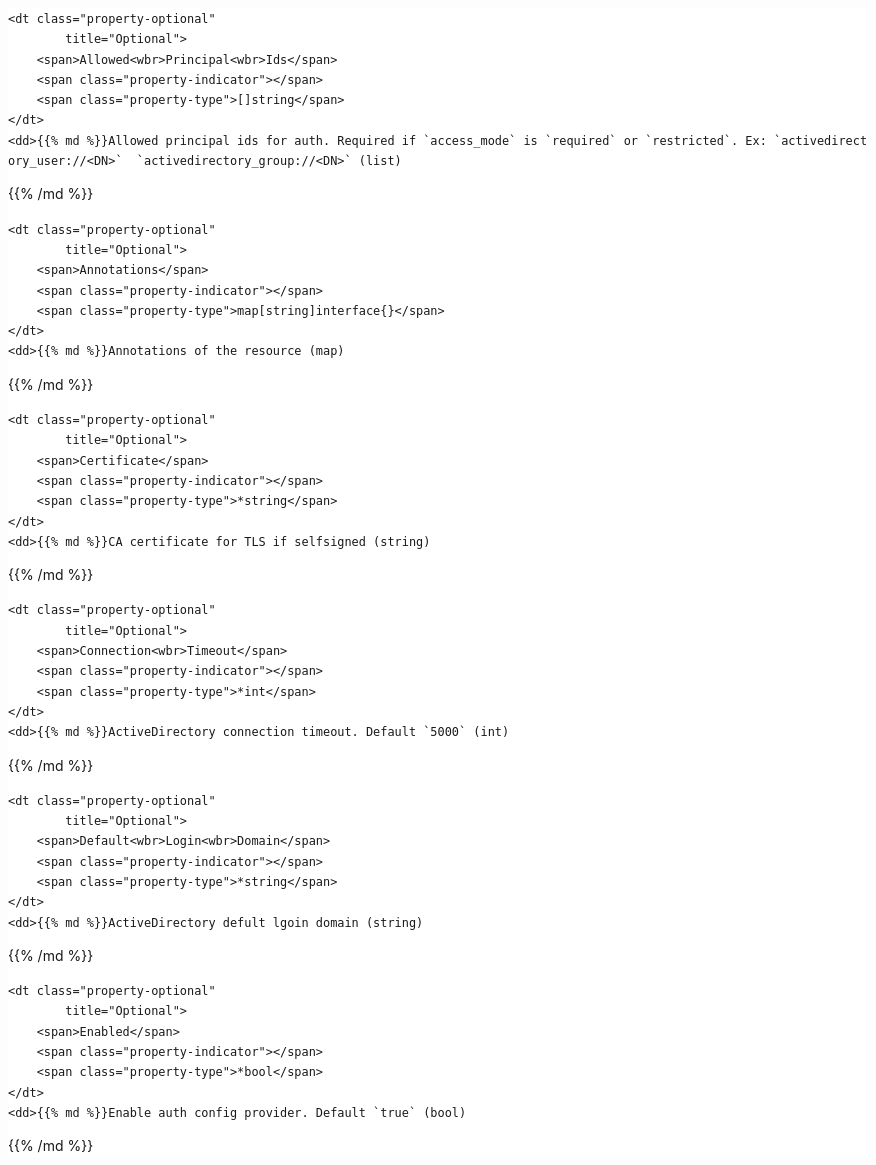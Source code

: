     <dt class="property-optional"
            title="Optional">
        <span>Allowed<wbr>Principal<wbr>Ids</span>
        <span class="property-indicator"></span>
        <span class="property-type">[]string</span>
    </dt>
    <dd>{{% md %}}Allowed principal ids for auth. Required if `access_mode` is `required` or `restricted`. Ex: `activedirectory_user://<DN>`  `activedirectory_group://<DN>` (list)
{{% /md %}}</dd>

    <dt class="property-optional"
            title="Optional">
        <span>Annotations</span>
        <span class="property-indicator"></span>
        <span class="property-type">map[string]interface{}</span>
    </dt>
    <dd>{{% md %}}Annotations of the resource (map)
{{% /md %}}</dd>

    <dt class="property-optional"
            title="Optional">
        <span>Certificate</span>
        <span class="property-indicator"></span>
        <span class="property-type">*string</span>
    </dt>
    <dd>{{% md %}}CA certificate for TLS if selfsigned (string)
{{% /md %}}</dd>

    <dt class="property-optional"
            title="Optional">
        <span>Connection<wbr>Timeout</span>
        <span class="property-indicator"></span>
        <span class="property-type">*int</span>
    </dt>
    <dd>{{% md %}}ActiveDirectory connection timeout. Default `5000` (int)
{{% /md %}}</dd>

    <dt class="property-optional"
            title="Optional">
        <span>Default<wbr>Login<wbr>Domain</span>
        <span class="property-indicator"></span>
        <span class="property-type">*string</span>
    </dt>
    <dd>{{% md %}}ActiveDirectory defult lgoin domain (string)
{{% /md %}}</dd>

    <dt class="property-optional"
            title="Optional">
        <span>Enabled</span>
        <span class="property-indicator"></span>
        <span class="property-type">*bool</span>
    </dt>
    <dd>{{% md %}}Enable auth config provider. Default `true` (bool)
{{% /md %}}</dd>
